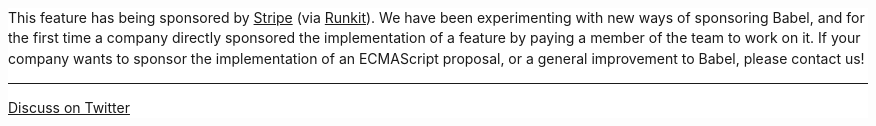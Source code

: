 This feature has being sponsored by [Stripe](https://stripe.com) (via [Runkit](https://runkit.com)). We have been experimenting with new ways of sponsoring Babel, and for the first time a company directly sponsored the implementation of a feature by paying a member of the team to work on it. If your company wants to sponsor the implementation of an ECMAScript proposal, or a general improvement to Babel, please contact us!

---

[Discuss on Twitter](https://twitter.com/search?q=https%3A%2F%2Fbabeljs.io%2Fblog%2F2019%2F03%2F19%2F7.4.0)
